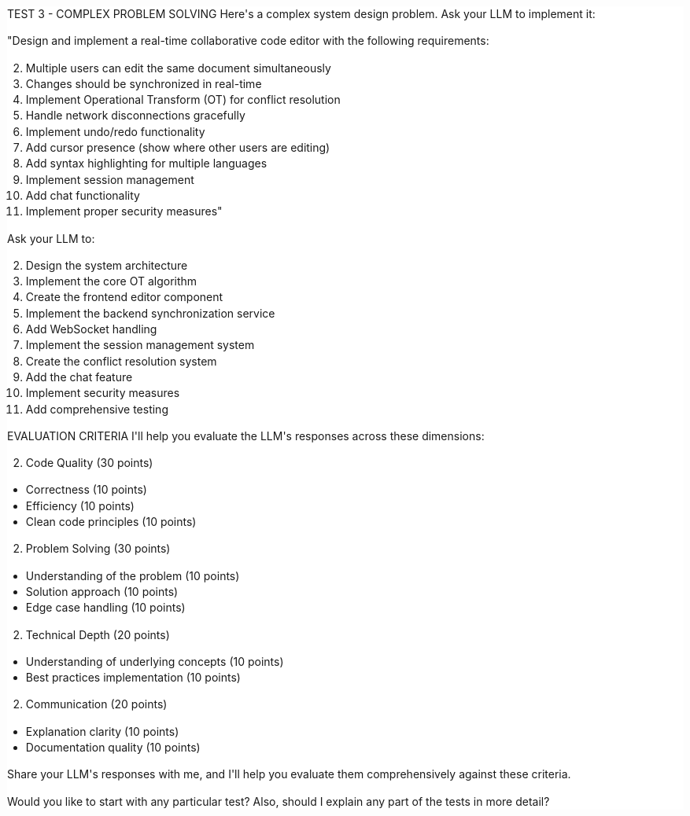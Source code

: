 TEST 3 - COMPLEX PROBLEM SOLVING
Here's a complex system design problem. Ask your LLM to implement it:

"Design and implement a real-time collaborative code editor with the following requirements:

2. Multiple users can edit the same document simultaneously
4. Changes should be synchronized in real-time
6. Implement Operational Transform (OT) for conflict resolution
8. Handle network disconnections gracefully
10. Implement undo/redo functionality
12. Add cursor presence (show where other users are editing)
14. Add syntax highlighting for multiple languages
16. Implement session management
18. Add chat functionality
20. Implement proper security measures"

Ask your LLM to:

2. Design the system architecture
4. Implement the core OT algorithm
6. Create the frontend editor component
8. Implement the backend synchronization service
10. Add WebSocket handling
12. Implement the session management system
14. Create the conflict resolution system
16. Add the chat feature
18. Implement security measures
20. Add comprehensive testing

EVALUATION CRITERIA
I'll help you evaluate the LLM's responses across these dimensions:

2. Code Quality (30 points)

- Correctness (10 points)
- Efficiency (10 points)
- Clean code principles (10 points)

2. Problem Solving (30 points)

- Understanding of the problem (10 points)
- Solution approach (10 points)
- Edge case handling (10 points)

2. Technical Depth (20 points)

- Understanding of underlying concepts (10 points)
- Best practices implementation (10 points)

2. Communication (20 points)

- Explanation clarity (10 points)
- Documentation quality (10 points)

Share your LLM's responses with me, and I'll help you evaluate them comprehensively against these criteria.

Would you like to start with any particular test? Also, should I explain any part of the tests in more detail?
